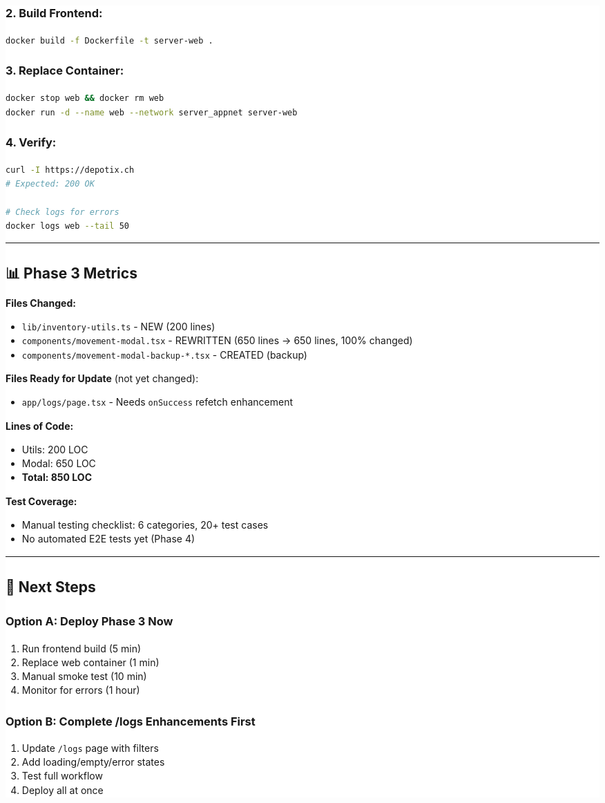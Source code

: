 ### **2. Build Frontend:**
```bash
docker build -f Dockerfile -t server-web .
```

### **3. Replace Container:**
```bash
docker stop web && docker rm web
docker run -d --name web --network server_appnet server-web
```

### **4. Verify:**
```bash
curl -I https://depotix.ch
# Expected: 200 OK

# Check logs for errors
docker logs web --tail 50
```

---

## 📊 Phase 3 Metrics

**Files Changed:**
- `lib/inventory-utils.ts` - NEW (200 lines)
- `components/movement-modal.tsx` - REWRITTEN (650 lines → 650 lines, 100% changed)
- `components/movement-modal-backup-*.tsx` - CREATED (backup)

**Files Ready for Update** (not yet changed):
- `app/logs/page.tsx` - Needs `onSuccess` refetch enhancement

**Lines of Code:**
- Utils: 200 LOC
- Modal: 650 LOC
- **Total: 850 LOC**

**Test Coverage:**
- Manual testing checklist: 6 categories, 20+ test cases
- No automated E2E tests yet (Phase 4)

---

## 🎯 Next Steps

### **Option A: Deploy Phase 3 Now**
1. Run frontend build (5 min)
2. Replace web container (1 min)
3. Manual smoke test (10 min)
4. Monitor for errors (1 hour)

### **Option B: Complete /logs Enhancements First**
1. Update `/logs` page with filters
2. Add loading/empty/error states
3. Test full workflow
4. Deploy all at once
